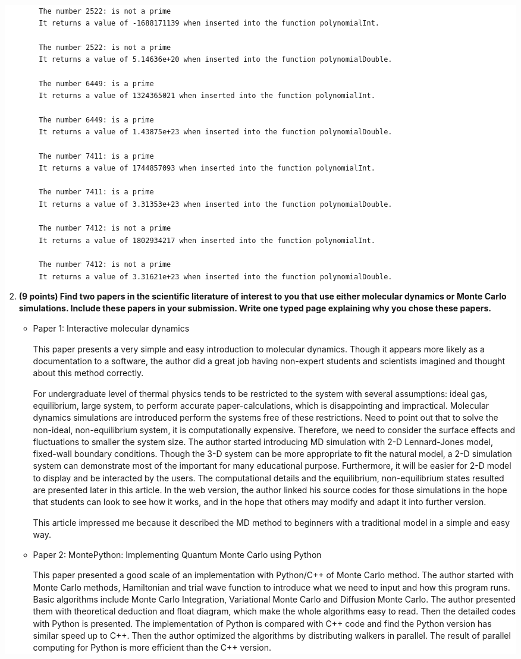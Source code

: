 			The number 2522: is not a prime
			It returns a value of -1688171139 when inserted into the function polynomialInt.
			
			The number 2522: is not a prime
			It returns a value of 5.14636e+20 when inserted into the function polynomialDouble.
			
			The number 6449: is a prime
			It returns a value of 1324365021 when inserted into the function polynomialInt.
			
			The number 6449: is a prime
			It returns a value of 1.43875e+23 when inserted into the function polynomialDouble.
			
			The number 7411: is a prime
			It returns a value of 1744857093 when inserted into the function polynomialInt.
			
			The number 7411: is a prime
			It returns a value of 3.31353e+23 when inserted into the function polynomialDouble.
			
			The number 7412: is not a prime
			It returns a value of 1802934217 when inserted into the function polynomialInt.
			
			The number 7412: is not a prime
			It returns a value of 3.31621e+23 when inserted into the function polynomialDouble.



2.	**(9 points) Find two papers in the scientific literature of interest to you that use either molecular dynamics or Monte Carlo simulations. Include these papers in your submission. Write one typed page explaining why you chose these papers.**

	-	Paper 1: Interactive molecular dynamics
	
		This paper presents a very simple and easy introduction to molecular dynamics. Though it appears more likely as a documentation to a software, the author did a great job having non-expert students and scientists imagined and thought about this method correctly.
		
		For undergraduate level of thermal physics tends to be restricted to the system with several assumptions: ideal gas, equilibrium, large system, to perform accurate paper-calculations, which is disappointing and impractical. Molecular dynamics simulations are introduced perform the systems free of these restrictions. Need to point out that to solve the non-ideal, non-equilibrium system, it is computationally expensive. Therefore, we need to consider the surface effects and fluctuations to smaller the system size. The author started introducing MD simulation with 2-D Lennard-Jones model, fixed-wall boundary conditions. Though the 3-D system can be more appropriate to fit the natural model, a 2-D simulation system can demonstrate most of the important for many educational purpose. Furthermore, it will be easier for 2-D model to display and be interacted by the users. The computational details and the equilibrium, non-equilibrium states resulted are presented later in this article. In the web version, the author linked his source codes for those simulations in the hope that students can look to see how it works, and in the hope that others may modify and adapt it into further version.
		
		This article impressed me because it described the MD method to beginners with a traditional model in a simple and easy way.

		
	-	Paper 2: MontePython: Implementing Quantum Monte Carlo using Python
		
		This paper presented a good scale of an implementation with Python/C++ of Monte Carlo method. The author started with Monte Carlo methods, Hamiltonian and trial wave function to introduce what we need to input and how this program runs. Basic algorithms include Monte Carlo Integration, Variational Monte Carlo and Diffusion Monte Carlo. The author presented them with theoretical deduction and float diagram, which make the whole algorithms easy to read. Then the detailed codes with Python is presented. The implementation of Python is compared with C++ code and find the Python version has similar speed up to C++. Then the author optimized the algorithms by distributing walkers in parallel. The result of parallel computing for Python is more efficient than the C++ version.
		